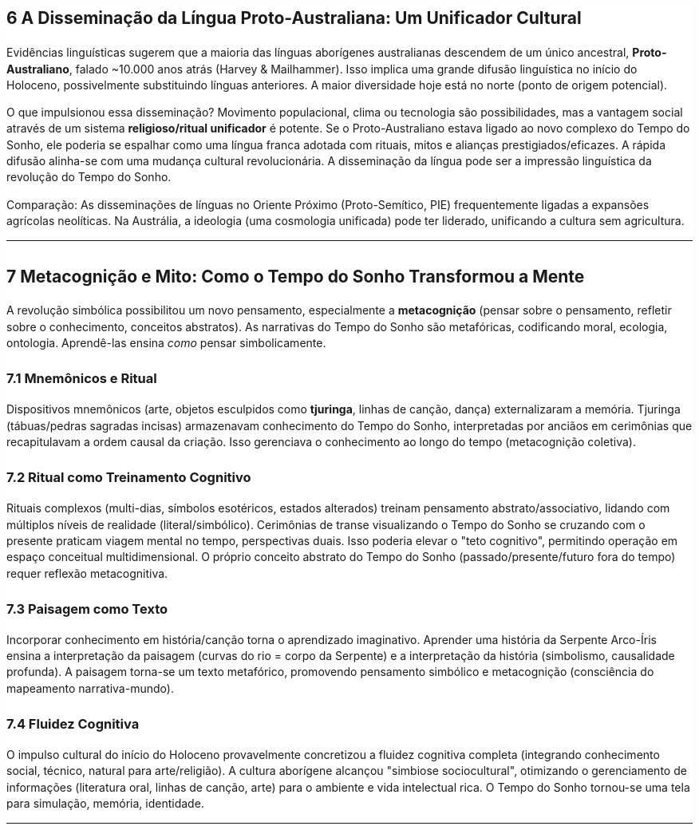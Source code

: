 
## 6 A Disseminação da Língua Proto-Australiana: Um Unificador Cultural

Evidências linguísticas sugerem que a maioria das línguas aborígenes australianas descendem de um único ancestral, **Proto-Australiano**, falado ~10.000 anos atrás (Harvey & Mailhammer). Isso implica uma grande difusão linguística no início do Holoceno, possivelmente substituindo línguas anteriores. A maior diversidade hoje está no norte (ponto de origem potencial).

O que impulsionou essa disseminação? Movimento populacional, clima ou tecnologia são possibilidades, mas a vantagem social através de um sistema **religioso/ritual unificador** é potente. Se o Proto-Australiano estava ligado ao novo complexo do Tempo do Sonho, ele poderia se espalhar como uma língua franca adotada com rituais, mitos e alianças prestigiados/eficazes. A rápida difusão alinha-se com uma mudança cultural revolucionária. A disseminação da língua pode ser a impressão linguística da revolução do Tempo do Sonho.

Comparação: As disseminações de línguas no Oriente Próximo (Proto-Semítico, PIE) frequentemente ligadas a expansões agrícolas neolíticas. Na Austrália, a ideologia (uma cosmologia unificada) pode ter liderado, unificando a cultura sem agricultura.

---

## 7 Metacognição e Mito: Como o Tempo do Sonho Transformou a Mente

A revolução simbólica possibilitou um novo pensamento, especialmente a **metacognição** (pensar sobre o pensamento, refletir sobre o conhecimento, conceitos abstratos). As narrativas do Tempo do Sonho são metafóricas, codificando moral, ecologia, ontologia. Aprendê-las ensina *como* pensar simbolicamente.

### 7.1 Mnemônicos e Ritual
Dispositivos mnemônicos (arte, objetos esculpidos como **tjuringa**, linhas de canção, dança) externalizaram a memória. Tjuringa (tábuas/pedras sagradas incisas) armazenavam conhecimento do Tempo do Sonho, interpretadas por anciãos em cerimônias que recapitulavam a ordem causal da criação. Isso gerenciava o conhecimento ao longo do tempo (metacognição coletiva).

### 7.2 Ritual como Treinamento Cognitivo
Rituais complexos (multi-dias, símbolos esotéricos, estados alterados) treinam pensamento abstrato/associativo, lidando com múltiplos níveis de realidade (literal/simbólico). Cerimônias de transe visualizando o Tempo do Sonho se cruzando com o presente praticam viagem mental no tempo, perspectivas duais. Isso poderia elevar o "teto cognitivo", permitindo operação em espaço conceitual multidimensional. O próprio conceito abstrato do Tempo do Sonho (passado/presente/futuro fora do tempo) requer reflexão metacognitiva.

### 7.3 Paisagem como Texto
Incorporar conhecimento em história/canção torna o aprendizado imaginativo. Aprender uma história da Serpente Arco-Íris ensina a interpretação da paisagem (curvas do rio = corpo da Serpente) e a interpretação da história (simbolismo, causalidade profunda). A paisagem torna-se um texto metafórico, promovendo pensamento simbólico e metacognição (consciência do mapeamento narrativa-mundo).

### 7.4 Fluidez Cognitiva
O impulso cultural do início do Holoceno provavelmente concretizou a fluidez cognitiva completa (integrando conhecimento social, técnico, natural para arte/religião). A cultura aborígene alcançou "simbiose sociocultural", otimizando o gerenciamento de informações (literatura oral, linhas de canção, arte) para o ambiente e vida intelectual rica. O Tempo do Sonho tornou-se uma tela para simulação, memória, identidade.

---